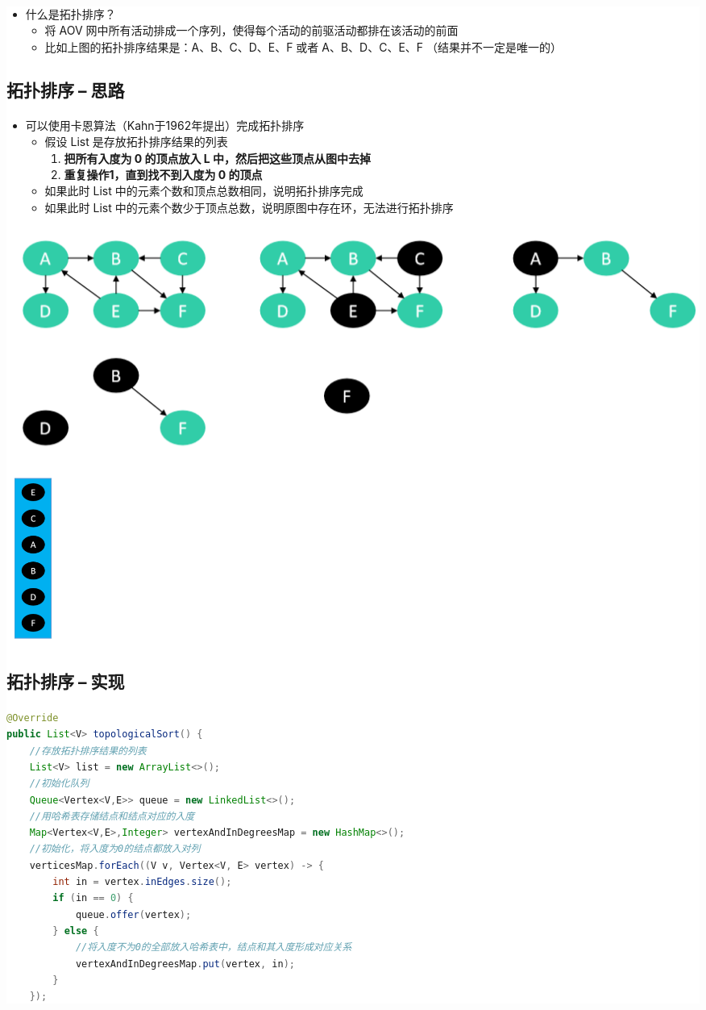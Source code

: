 - 什么是拓扑排序？ 
  - 将 AOV 网中所有活动排成一个序列，使得每个活动的前驱活动都排在该活动的前面 
  - 比如上图的拓扑排序结果是：A、B、C、D、E、F 或者 A、B、D、C、E、F （结果并不一定是唯一的）

## 拓扑排序 – 思路

- 可以使用卡恩算法（Kahn于1962年提出）完成拓扑排序 
  - 假设 List 是存放拓扑排序结果的列表 
    1.  **把所有入度为 0 的顶点放入 L 中，然后把这些顶点从图中去掉** 
    2. **重复操作1，直到找不到入度为 0 的顶点** 
  - 如果此时 List  中的元素个数和顶点总数相同，说明拓扑排序完成 
  - 如果此时 List  中的元素个数少于顶点总数，说明原图中存在环，无法进行拓扑排序

![image-20200309115926992](图片.assets/image-20200309115926992.png)

![image-20200309120014201](图片.assets/image-20200309120014201.png)

## 拓扑排序 – 实现

```java
@Override
public List<V> topologicalSort() {
    //存放拓扑排序结果的列表
    List<V> list = new ArrayList<>();
    //初始化队列
    Queue<Vertex<V,E>> queue = new LinkedList<>();
    //用哈希表存储结点和结点对应的入度
    Map<Vertex<V,E>,Integer> vertexAndInDegreesMap = new HashMap<>();
    //初始化，将入度为0的结点都放入对列
    verticesMap.forEach((V v, Vertex<V, E> vertex) -> {
        int in = vertex.inEdges.size();
        if (in == 0) {
            queue.offer(vertex);
        } else {
            //将入度不为0的全部放入哈希表中，结点和其入度形成对应关系
            vertexAndInDegreesMap.put(vertex, in);
        }
    });
```